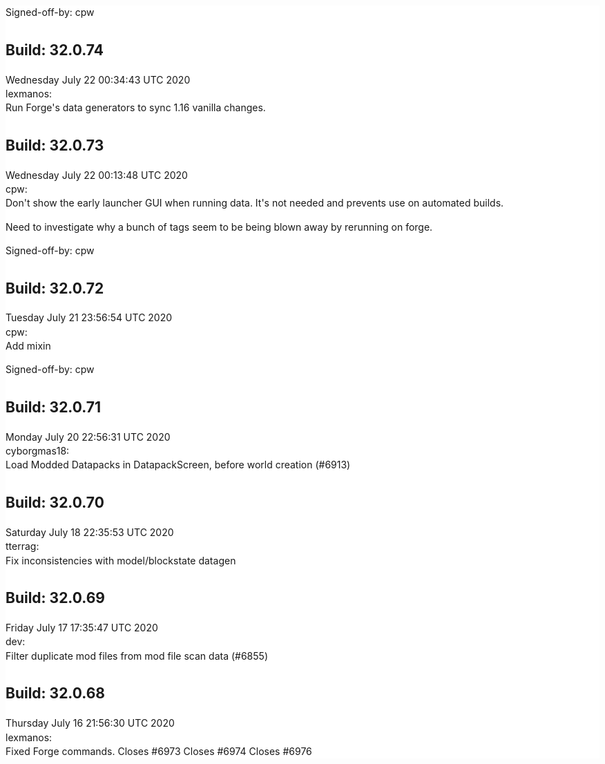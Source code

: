 Signed-off-by: cpw  
  
Build: 32.0.74  
--------------  
  
Wednesday July 22 00:34:43 UTC 2020  
lexmanos:  
Run Forge's data generators to sync 1.16 vanilla changes.  
  
Build: 32.0.73  
--------------  
  
Wednesday July 22 00:13:48 UTC 2020  
cpw:  
Don't show the early launcher GUI when running data. It's not needed and prevents use on automated builds.  
  
Need to investigate why a bunch of tags seem to be being blown away by rerunning on forge.  
  
Signed-off-by: cpw  
  
Build: 32.0.72  
--------------  
  
Tuesday July 21 23:56:54 UTC 2020  
cpw:  
Add mixin  
  
Signed-off-by: cpw  
  
Build: 32.0.71  
--------------  
  
Monday July 20 22:56:31 UTC 2020  
cyborgmas18:  
Load Modded Datapacks in DatapackScreen, before world creation (#6913)  
  
Build: 32.0.70  
--------------  
  
Saturday July 18 22:35:53 UTC 2020  
tterrag:  
Fix inconsistencies with model/blockstate datagen  
  
Build: 32.0.69  
--------------  
  
Friday July 17 17:35:47 UTC 2020  
dev:  
Filter duplicate mod files from mod file scan data (#6855)  
  
Build: 32.0.68  
--------------  
  
Thursday July 16 21:56:30 UTC 2020  
lexmanos:  
Fixed Forge commands. Closes #6973 Closes #6974 Closes #6976  
  